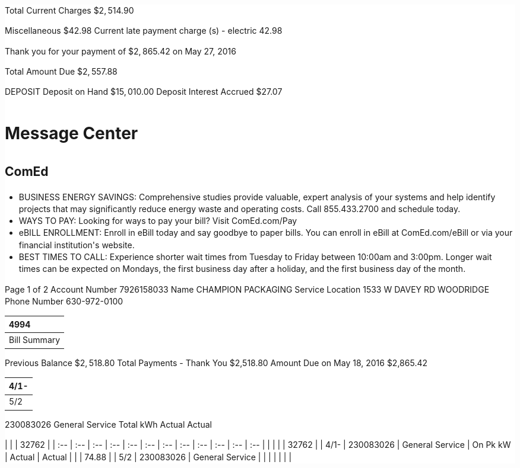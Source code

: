 Total Current Charges
$\$ 2,514.90$

Miscellaneous $\$ 42.98$
Current late payment charge (s) - electric 42.98

Thank you for your payment of $\$ 2,865.42$ on May 27, 2016

Total Amount Due
$\$ 2,557.88$

DEPOSIT
Deposit on Hand $\$ 15,010.00$
Deposit Interest Accrued $\$ 27.07$

# Message Center 

## ComEd

- BUSINESS ENERGY SAVINGS: Comprehensive studies provide valuable, expert analysis of your systems and help identify projects that may significantly reduce energy waste and operating costs. Call 855.433.2700 and schedule today.
- WAYS TO PAY: Looking for ways to pay your bill? Visit ComEd.com/Pay
- eBILL ENROLLMENT: Enroll in eBill today and say goodbye to paper bills. You can enroll in eBill at ComEd.com/eBill or via your financial institution's website.
- BEST TIMES TO CALL: Experience shorter wait times from Tuesday to Friday between 10:00am and 3:00pm. Longer wait times can be expected on Mondays, the first business day after a holiday, and the first business day of the month.

Page 1 of 2
Account Number 7926158033
Name CHAMPION PACKAGING
Service Location 1533 W DAVEY RD WOODRIDGE Phone Number 630-972-0100

| 4994 |
| :-- |
| Bill Summary |

Previous Balance $\$ 2,518.80$
Total Payments - Thank You \$2,518.80
Amount Due on May 18, 2016 \$2,865.42

| 4/1- |
| :-- |
| 5/2 |

230083026 General Service Total kWh Actual Actual

|  |  | 32762 |
| :-- | :-- | :-- | :-- | :-- | :-- | :-- | :-- | :-- | :-- | :-- | :-- |
|  |  |  | 32762 |
| 4/1- | 230083026 | General Service | On Pk kW | Actual | Actual |  |  | 74.88 |
| 5/2 | 230083026 | General Service |  |  |  |  |  |  |
